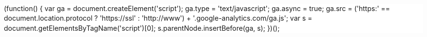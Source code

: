   (function() {
    var ga = document.createElement('script'); ga.type = 'text/javascript'; ga.async = true;
    ga.src = ('https:' == document.location.protocol ? 'https://ssl' : 'http://www') + '.google-analytics.com/ga.js';
    var s = document.getElementsByTagName('script')[0]; s.parentNode.insertBefore(ga, s);
  })();
</script>

</body>
</html>
